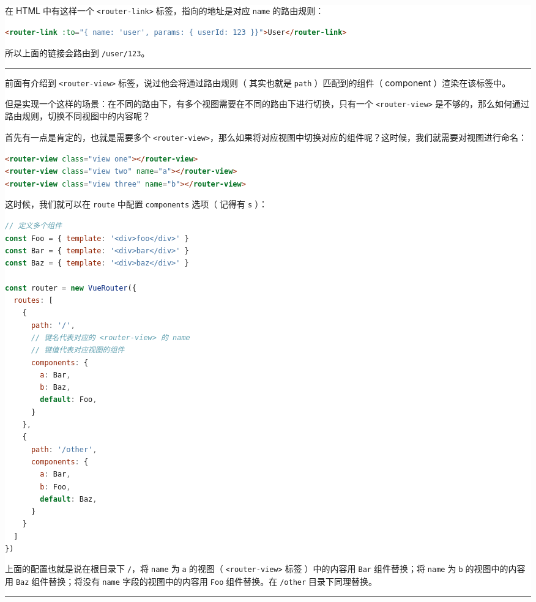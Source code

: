 在 HTML 中有这样一个 `<router-link>` 标签，指向的地址是对应 `name` 的路由规则：

```html
<router-link :to="{ name: 'user', params: { userId: 123 }}">User</router-link>
```

所以上面的链接会路由到 `/user/123`。

---

前面有介绍到 `<router-view>` 标签，说过他会将通过路由规则（ 其实也就是 `path` ）匹配到的组件（ component ）渲染在该标签中。

但是实现一个这样的场景：在不同的路由下，有多个视图需要在不同的路由下进行切换，只有一个 `<router-view>` 是不够的，那么如何通过路由规则，切换不同视图中的内容呢？

首先有一点是肯定的，也就是需要多个 `<router-view>`，那么如果将对应视图中切换对应的组件呢？这时候，我们就需要对视图进行命名：

```HTML
<router-view class="view one"></router-view>
<router-view class="view two" name="a"></router-view>
<router-view class="view three" name="b"></router-view>
```

这时候，我们就可以在 `route` 中配置 `components` 选项（ 记得有 `s` ）：

```javascript
// 定义多个组件
const Foo = { template: '<div>foo</div>' }
const Bar = { template: '<div>bar</div>' }
const Baz = { template: '<div>baz</div>' }

const router = new VueRouter({
  routes: [
    {
      path: '/',
      // 键名代表对应的 <router-view> 的 name
      // 键值代表对应视图的组件
      components: {
        a: Bar,
        b: Baz,
        default: Foo,
      }
    },
    {
      path: '/other',
      components: {
        a: Bar,
        b: Foo,
        default: Baz,
      }
    }
  ]
})
```

上面的配置也就是说在根目录下 `/`，将 `name` 为 `a` 的视图（ `<router-view>` 标签 ）中的内容用 `Bar` 组件替换；将 `name` 为 `b` 的视图中的内容用 `Baz` 组件替换；将没有 `name` 字段的视图中的内容用 `Foo` 组件替换。在 `/other` 目录下同理替换。

---